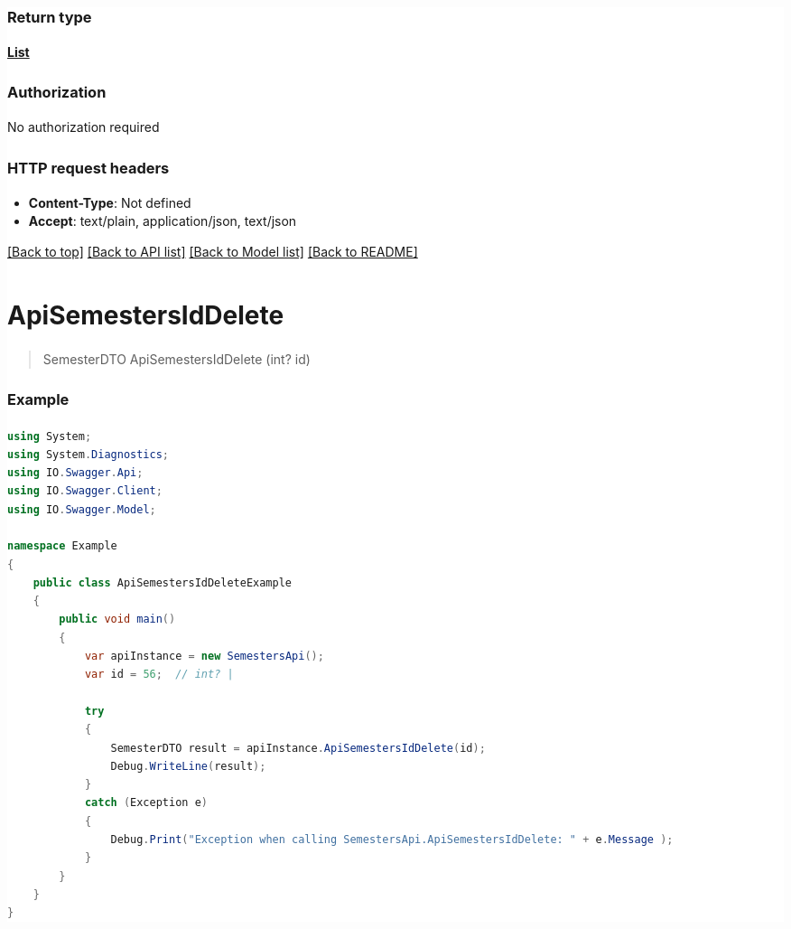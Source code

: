 ### Return type

[**List<SemesterDTO>**](SemesterDTO.md)

### Authorization

No authorization required

### HTTP request headers

 - **Content-Type**: Not defined
 - **Accept**: text/plain, application/json, text/json

[[Back to top]](#) [[Back to API list]](../README.md#documentation-for-api-endpoints) [[Back to Model list]](../README.md#documentation-for-models) [[Back to README]](../README.md)
<a name="apisemestersiddelete"></a>
# **ApiSemestersIdDelete**
> SemesterDTO ApiSemestersIdDelete (int? id)



### Example
```csharp
using System;
using System.Diagnostics;
using IO.Swagger.Api;
using IO.Swagger.Client;
using IO.Swagger.Model;

namespace Example
{
    public class ApiSemestersIdDeleteExample
    {
        public void main()
        {
            var apiInstance = new SemestersApi();
            var id = 56;  // int? | 

            try
            {
                SemesterDTO result = apiInstance.ApiSemestersIdDelete(id);
                Debug.WriteLine(result);
            }
            catch (Exception e)
            {
                Debug.Print("Exception when calling SemestersApi.ApiSemestersIdDelete: " + e.Message );
            }
        }
    }
}
```
